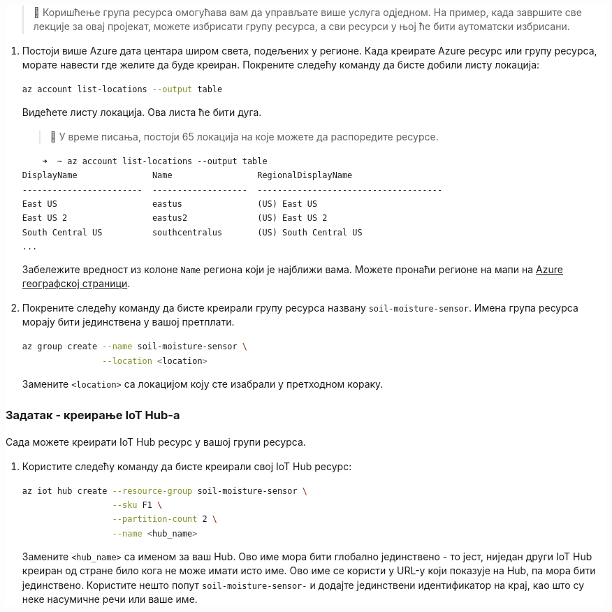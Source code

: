 > 💁 Коришћење група ресурса омогућава вам да управљате више услуга одједном. На пример, када завршите све лекције за овај пројекат, можете избрисати групу ресурса, а сви ресурси у њој ће бити аутоматски избрисани.

1. Постоји више Azure дата центара широм света, подељених у регионе. Када креирате Azure ресурс или групу ресурса, морате навести где желите да буде креиран. Покрените следећу команду да бисте добили листу локација:

    ```sh
    az account list-locations --output table
    ```

    Видећете листу локација. Ова листа ће бити дуга.

    > 💁 У време писања, постоји 65 локација на које можете да распоредите ресурсе.

    ```output
        ➜  ~ az account list-locations --output table
    DisplayName               Name                 RegionalDisplayName
    ------------------------  -------------------  -------------------------------------
    East US                   eastus               (US) East US
    East US 2                 eastus2              (US) East US 2
    South Central US          southcentralus       (US) South Central US
    ...
    ```

    Забележите вредност из колоне `Name` региона који је најближи вама. Можете пронаћи регионе на мапи на [Azure географској страници](https://azure.microsoft.com/global-infrastructure/geographies/?WT.mc_id=academic-17441-jabenn).

1. Покрените следећу команду да бисте креирали групу ресурса названу `soil-moisture-sensor`. Имена група ресурса морају бити јединствена у вашој претплати.

    ```sh
    az group create --name soil-moisture-sensor \
                    --location <location>
    ```

    Замените `<location>` са локацијом коју сте изабрали у претходном кораку.

### Задатак - креирање IoT Hub-а

Сада можете креирати IoT Hub ресурс у вашој групи ресурса.

1. Користите следећу команду да бисте креирали свој IoT Hub ресурс:

    ```sh
    az iot hub create --resource-group soil-moisture-sensor \
                      --sku F1 \
                      --partition-count 2 \
                      --name <hub_name>
    ```

    Замените `<hub_name>` са именом за ваш Hub. Ово име мора бити глобално јединствено - то јест, ниједан други IoT Hub креиран од стране било кога не може имати исто име. Ово име се користи у URL-у који показује на Hub, па мора бити јединствено. Користите нешто попут `soil-moisture-sensor-` и додајте јединствени идентификатор на крај, као што су неке насумичне речи или ваше име.
